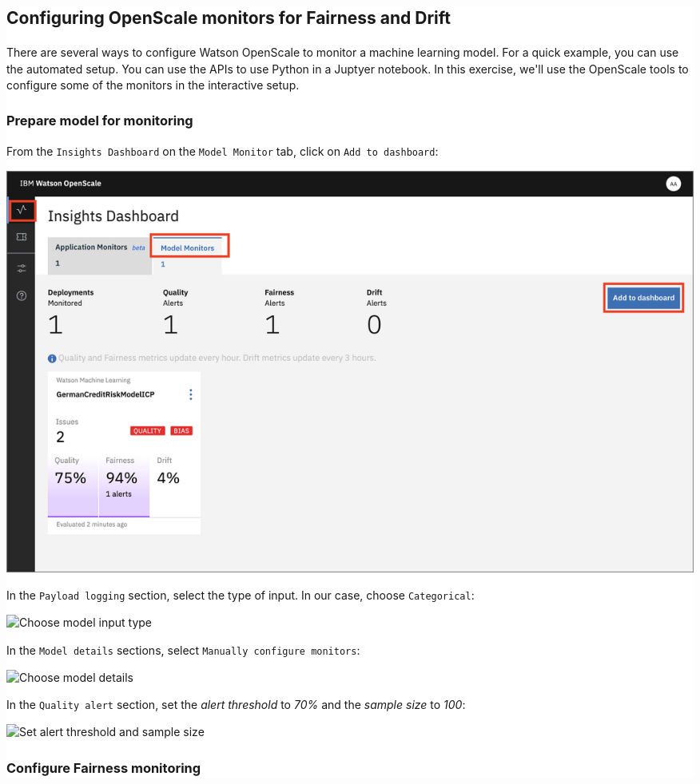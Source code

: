## Configuring OpenScale monitors for Fairness and Drift

There are several ways to configure Watson OpenScale to monitor a machine learning model. For a quick example, you can use the automated setup. You can use the APIs to use Python in a Juptyer notebook.
In this exercise, we'll use the OpenScale tools to configure some of the monitors in the interactive setup.

### Prepare model for monitoring

From the `Insights Dashboard` on the `Model Monitor` tab, click on `Add to dashboard`:

![Add model to dashboard](../.gitbook/assets/images/openscale-config/openscale-config-add-model-to-dashboard.png)

In the `Payload logging` section, select the type of input. In our case, choose `Categorical`:

![Choose model input type](../.gitbook/assets/images/openscale-config/openscale-config-choose-model-input-type.png)

In the `Model details` sections, select `Manually configure monitors`:

![Choose model details](../.gitbook/assets/images/openscale-config/openscale-config-choose-model-details.png)

In the `Quality alert` section, set the *alert threshold* to *70%* and the *sample size* to *100*:

![Set alert threshold and sample size](../.gitbook/assets/images/openscale-config/openscale-config-set-alert-threshold.png)

### Configure Fairness monitoring
